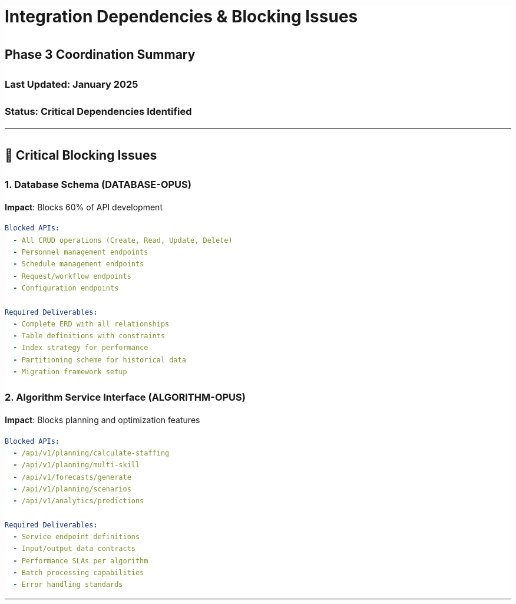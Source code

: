 # Integration Dependencies & Blocking Issues
## Phase 3 Coordination Summary

### Last Updated: January 2025
### Status: Critical Dependencies Identified

---

## 🔴 Critical Blocking Issues

### 1. Database Schema (DATABASE-OPUS)
**Impact**: Blocks 60% of API development
```yaml
Blocked APIs:
  - All CRUD operations (Create, Read, Update, Delete)
  - Personnel management endpoints
  - Schedule management endpoints
  - Request/workflow endpoints
  - Configuration endpoints

Required Deliverables:
  - Complete ERD with all relationships
  - Table definitions with constraints
  - Index strategy for performance
  - Partitioning scheme for historical data
  - Migration framework setup
```

### 2. Algorithm Service Interface (ALGORITHM-OPUS)
**Impact**: Blocks planning and optimization features
```yaml
Blocked APIs:
  - /api/v1/planning/calculate-staffing
  - /api/v1/planning/multi-skill
  - /api/v1/forecasts/generate
  - /api/v1/planning/scenarios
  - /api/v1/analytics/predictions

Required Deliverables:
  - Service endpoint definitions
  - Input/output data contracts
  - Performance SLAs per algorithm
  - Batch processing capabilities
  - Error handling standards
```

---
